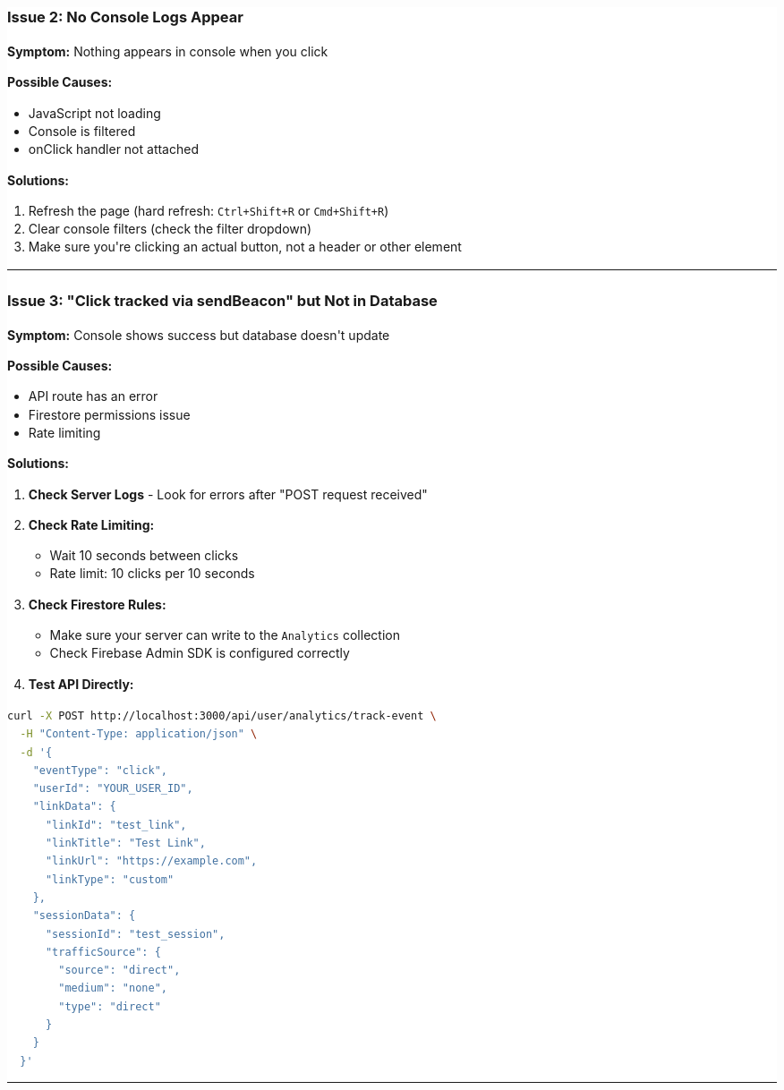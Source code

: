 
### Issue 2: No Console Logs Appear

**Symptom:** Nothing appears in console when you click

**Possible Causes:**
- JavaScript not loading
- Console is filtered
- onClick handler not attached

**Solutions:**
1. Refresh the page (hard refresh: `Ctrl+Shift+R` or `Cmd+Shift+R`)
2. Clear console filters (check the filter dropdown)
3. Make sure you're clicking an actual button, not a header or other element

---

### Issue 3: "Click tracked via sendBeacon" but Not in Database

**Symptom:** Console shows success but database doesn't update

**Possible Causes:**
- API route has an error
- Firestore permissions issue
- Rate limiting

**Solutions:**

1. **Check Server Logs** - Look for errors after "POST request received"

2. **Check Rate Limiting:**
   - Wait 10 seconds between clicks
   - Rate limit: 10 clicks per 10 seconds

3. **Check Firestore Rules:**
   - Make sure your server can write to the `Analytics` collection
   - Check Firebase Admin SDK is configured correctly

4. **Test API Directly:**
```bash
curl -X POST http://localhost:3000/api/user/analytics/track-event \
  -H "Content-Type: application/json" \
  -d '{
    "eventType": "click",
    "userId": "YOUR_USER_ID",
    "linkData": {
      "linkId": "test_link",
      "linkTitle": "Test Link",
      "linkUrl": "https://example.com",
      "linkType": "custom"
    },
    "sessionData": {
      "sessionId": "test_session",
      "trafficSource": {
        "source": "direct",
        "medium": "none",
        "type": "direct"
      }
    }
  }'
```

---
